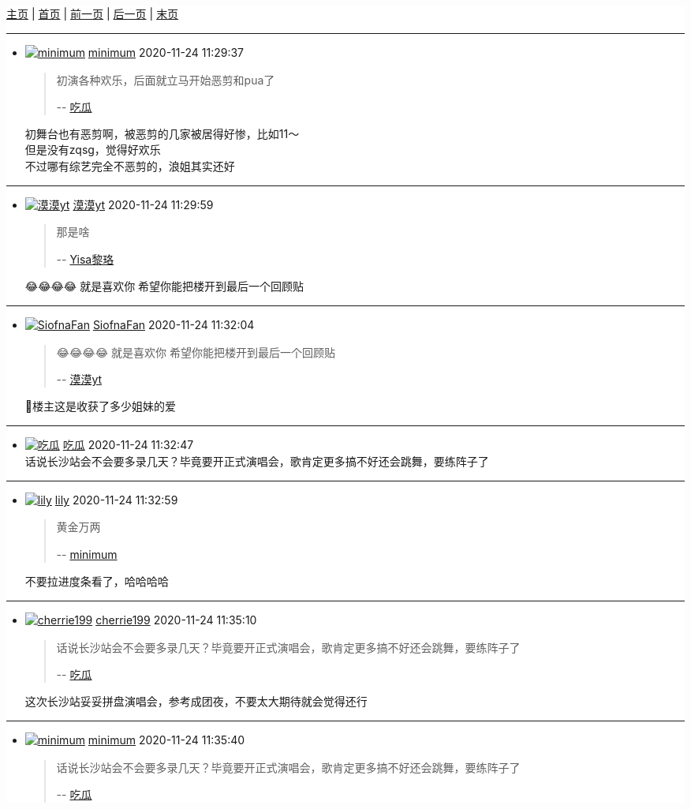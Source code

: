 
[主页](./main.md "main.md") | [首页](./comments1-100.md "comments1-100.md") | [前一页](./comments8001-8100.md "comments8001-8100.md") | [后一页](./comments8201-8300.md "comments8201-8300.md") | [末页](./comments10601-10700.md "comments10601-10700.md")  

---
* [![minimum](https://img3.doubanio.com/icon/u218236166-1.jpg)](https://www.douban.com/people/218236166/)    [minimum](https://www.douban.com/people/218236166/)    2020-11-24 11:29:37  
  >初演各种欢乐，后面就立马开始恶剪和pua了  
  >
  >-- [吃瓜](https://www.douban.com/people/219893584/)  
  
  初舞台也有恶剪啊，被恶剪的几家被居得好惨，比如11～  
  但是没有zqsg，觉得好欢乐  
  不过哪有综艺完全不恶剪的，浪姐其实还好  
---
* [![漠漠yt](https://img3.doubanio.com/icon/u223048792-1.jpg)](https://www.douban.com/people/223048792/)    [漠漠yt](https://www.douban.com/people/223048792/)    2020-11-24 11:29:59  
  >那是啥  
  >
  >-- [Yisa黎珞](https://www.douban.com/people/217273308/)  
  
  😂😂😂😂 就是喜欢你 希望你能把楼开到最后一个回顾贴  
---
* [![SiofnaFan](https://img2.doubanio.com/icon/u180076918-2.jpg)](https://www.douban.com/people/180076918/)    [SiofnaFan](https://www.douban.com/people/180076918/)    2020-11-24 11:32:04  
  >😂😂😂😂 就是喜欢你 希望你能把楼开到最后一个回顾贴  
  >
  >-- [漠漠yt](https://www.douban.com/people/223048792/)  
  
  🤭楼主这是收获了多少姐妹的爱  
---
* [![吃瓜](https://img2.doubanio.com/icon/u219893584-2.jpg)](https://www.douban.com/people/219893584/)    [吃瓜](https://www.douban.com/people/219893584/)    2020-11-24 11:32:47  
  话说长沙站会不会要多录几天？毕竟要开正式演唱会，歌肯定更多搞不好还会跳舞，要练阵子了  
---
* [![lily](https://img1.doubanio.com/icon/user_normal.jpg)](https://www.douban.com/people/71943422/)    [lily](https://www.douban.com/people/71943422/)    2020-11-24 11:32:59  
  >黄金万两  
  >
  >-- [minimum](https://www.douban.com/people/218236166/)  
  
  不要拉进度条看了，哈哈哈哈  
---
* [![cherrie199](https://img3.doubanio.com/icon/u195510471-1.jpg)](https://www.douban.com/people/195510471/)    [cherrie199](https://www.douban.com/people/195510471/)    2020-11-24 11:35:10  
  >话说长沙站会不会要多录几天？毕竟要开正式演唱会，歌肯定更多搞不好还会跳舞，要练阵子了  
  >
  >-- [吃瓜](https://www.douban.com/people/219893584/)  
  
  这次长沙站妥妥拼盘演唱会，参考成团夜，不要太大期待就会觉得还行  
---
* [![minimum](https://img3.doubanio.com/icon/u218236166-1.jpg)](https://www.douban.com/people/218236166/)    [minimum](https://www.douban.com/people/218236166/)    2020-11-24 11:35:40  
  >话说长沙站会不会要多录几天？毕竟要开正式演唱会，歌肯定更多搞不好还会跳舞，要练阵子了  
  >
  >-- [吃瓜](https://www.douban.com/people/219893584/)  
  
